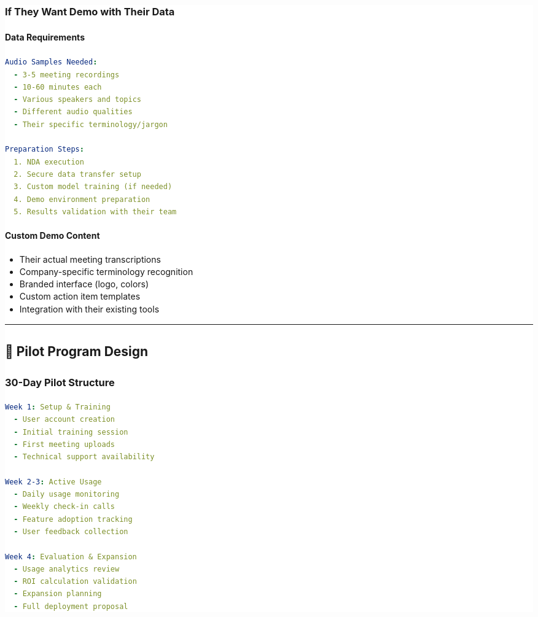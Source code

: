 ### **If They Want Demo with Their Data**

#### **Data Requirements**
```yaml
Audio Samples Needed:
  - 3-5 meeting recordings
  - 10-60 minutes each
  - Various speakers and topics
  - Different audio qualities
  - Their specific terminology/jargon

Preparation Steps:
  1. NDA execution
  2. Secure data transfer setup
  3. Custom model training (if needed)
  4. Demo environment preparation
  5. Results validation with their team
```

#### **Custom Demo Content**
- Their actual meeting transcriptions
- Company-specific terminology recognition
- Branded interface (logo, colors)
- Custom action item templates
- Integration with their existing tools

---

## 🎯 Pilot Program Design

### **30-Day Pilot Structure**
```yaml
Week 1: Setup & Training
  - User account creation
  - Initial training session
  - First meeting uploads
  - Technical support availability

Week 2-3: Active Usage
  - Daily usage monitoring
  - Weekly check-in calls
  - Feature adoption tracking
  - User feedback collection

Week 4: Evaluation & Expansion
  - Usage analytics review
  - ROI calculation validation
  - Expansion planning
  - Full deployment proposal
```
